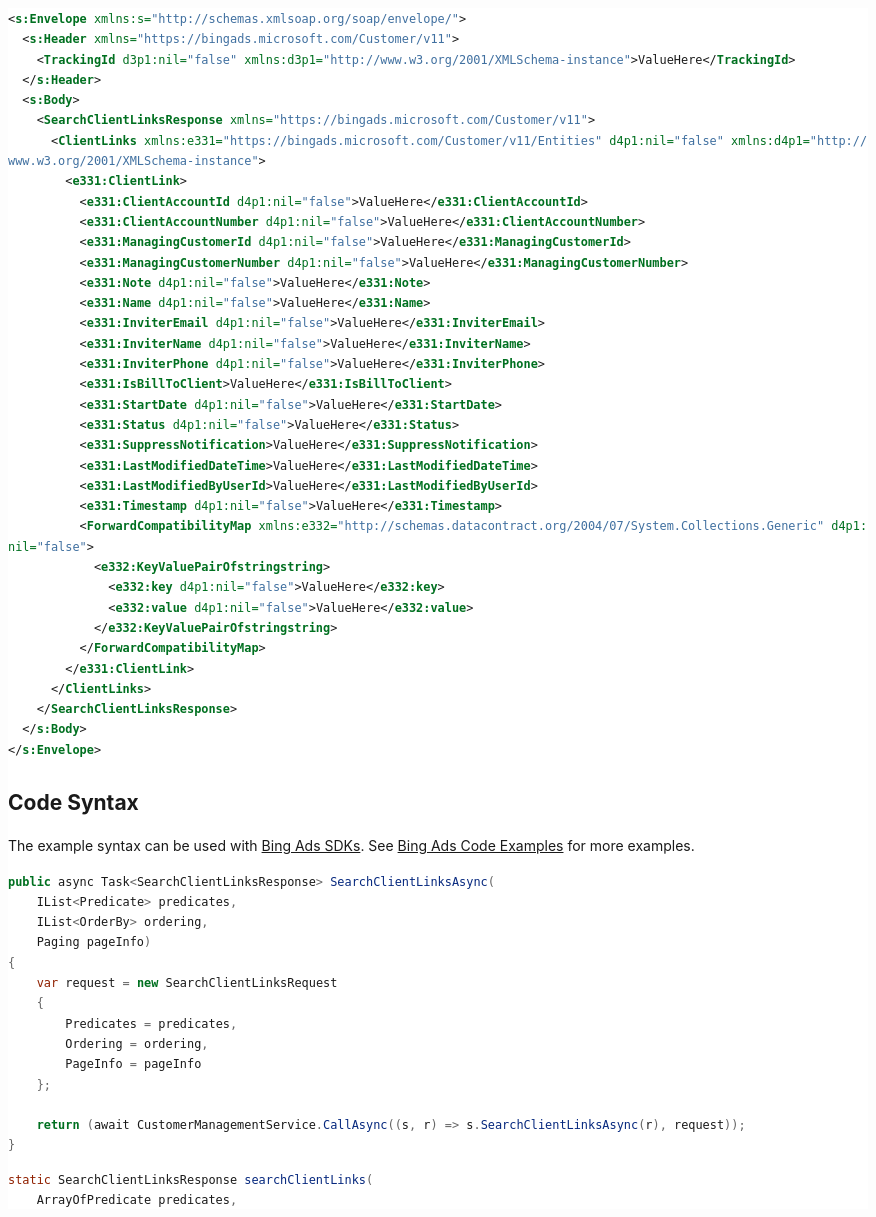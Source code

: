 ```xml
<s:Envelope xmlns:s="http://schemas.xmlsoap.org/soap/envelope/">
  <s:Header xmlns="https://bingads.microsoft.com/Customer/v11">
    <TrackingId d3p1:nil="false" xmlns:d3p1="http://www.w3.org/2001/XMLSchema-instance">ValueHere</TrackingId>
  </s:Header>
  <s:Body>
    <SearchClientLinksResponse xmlns="https://bingads.microsoft.com/Customer/v11">
      <ClientLinks xmlns:e331="https://bingads.microsoft.com/Customer/v11/Entities" d4p1:nil="false" xmlns:d4p1="http://www.w3.org/2001/XMLSchema-instance">
        <e331:ClientLink>
          <e331:ClientAccountId d4p1:nil="false">ValueHere</e331:ClientAccountId>
          <e331:ClientAccountNumber d4p1:nil="false">ValueHere</e331:ClientAccountNumber>
          <e331:ManagingCustomerId d4p1:nil="false">ValueHere</e331:ManagingCustomerId>
          <e331:ManagingCustomerNumber d4p1:nil="false">ValueHere</e331:ManagingCustomerNumber>
          <e331:Note d4p1:nil="false">ValueHere</e331:Note>
          <e331:Name d4p1:nil="false">ValueHere</e331:Name>
          <e331:InviterEmail d4p1:nil="false">ValueHere</e331:InviterEmail>
          <e331:InviterName d4p1:nil="false">ValueHere</e331:InviterName>
          <e331:InviterPhone d4p1:nil="false">ValueHere</e331:InviterPhone>
          <e331:IsBillToClient>ValueHere</e331:IsBillToClient>
          <e331:StartDate d4p1:nil="false">ValueHere</e331:StartDate>
          <e331:Status d4p1:nil="false">ValueHere</e331:Status>
          <e331:SuppressNotification>ValueHere</e331:SuppressNotification>
          <e331:LastModifiedDateTime>ValueHere</e331:LastModifiedDateTime>
          <e331:LastModifiedByUserId>ValueHere</e331:LastModifiedByUserId>
          <e331:Timestamp d4p1:nil="false">ValueHere</e331:Timestamp>
          <ForwardCompatibilityMap xmlns:e332="http://schemas.datacontract.org/2004/07/System.Collections.Generic" d4p1:nil="false">
            <e332:KeyValuePairOfstringstring>
              <e332:key d4p1:nil="false">ValueHere</e332:key>
              <e332:value d4p1:nil="false">ValueHere</e332:value>
            </e332:KeyValuePairOfstringstring>
          </ForwardCompatibilityMap>
        </e331:ClientLink>
      </ClientLinks>
    </SearchClientLinksResponse>
  </s:Body>
</s:Envelope>
```

## <a name="example"></a>Code Syntax
The example syntax can be used with [Bing Ads SDKs](/bingads/guides/client-libraries). See [Bing Ads Code Examples](/bingads/guides/code-examples) for more examples.
```csharp
public async Task<SearchClientLinksResponse> SearchClientLinksAsync(
	IList<Predicate> predicates,
	IList<OrderBy> ordering,
	Paging pageInfo)
{
	var request = new SearchClientLinksRequest
	{
		Predicates = predicates,
		Ordering = ordering,
		PageInfo = pageInfo
	};

	return (await CustomerManagementService.CallAsync((s, r) => s.SearchClientLinksAsync(r), request));
}
```
```java
static SearchClientLinksResponse searchClientLinks(
	ArrayOfPredicate predicates,
```